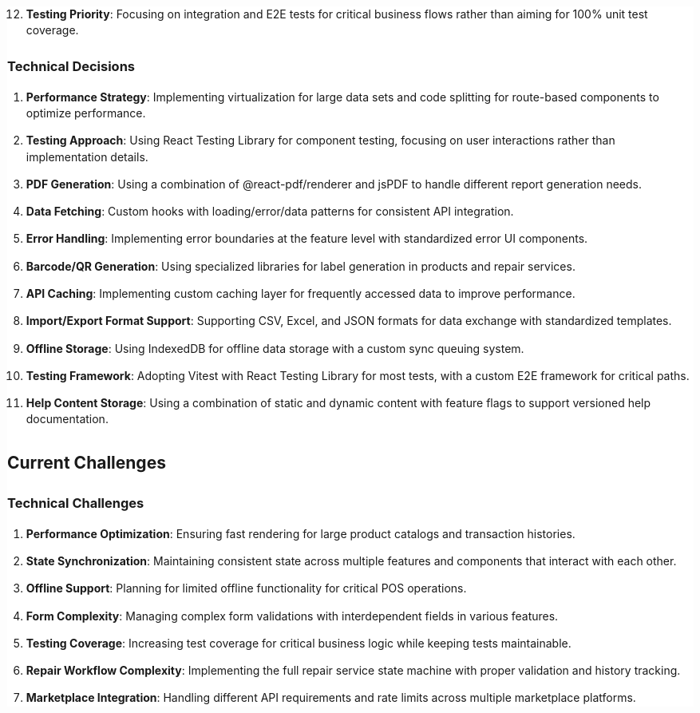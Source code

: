 12. **Testing Priority**: Focusing on integration and E2E tests for critical business flows rather than aiming for 100% unit test coverage.

### Technical Decisions
1. **Performance Strategy**: Implementing virtualization for large data sets and code splitting for route-based components to optimize performance.

2. **Testing Approach**: Using React Testing Library for component testing, focusing on user interactions rather than implementation details.

3. **PDF Generation**: Using a combination of @react-pdf/renderer and jsPDF to handle different report generation needs.

4. **Data Fetching**: Custom hooks with loading/error/data patterns for consistent API integration.

5. **Error Handling**: Implementing error boundaries at the feature level with standardized error UI components.

6. **Barcode/QR Generation**: Using specialized libraries for label generation in products and repair services.

7. **API Caching**: Implementing custom caching layer for frequently accessed data to improve performance.

8. **Import/Export Format Support**: Supporting CSV, Excel, and JSON formats for data exchange with standardized templates.

9. **Offline Storage**: Using IndexedDB for offline data storage with a custom sync queuing system.

10. **Testing Framework**: Adopting Vitest with React Testing Library for most tests, with a custom E2E framework for critical paths.

11. **Help Content Storage**: Using a combination of static and dynamic content with feature flags to support versioned help documentation.

## Current Challenges

### Technical Challenges
1. **Performance Optimization**: Ensuring fast rendering for large product catalogs and transaction histories.

2. **State Synchronization**: Maintaining consistent state across multiple features and components that interact with each other.

3. **Offline Support**: Planning for limited offline functionality for critical POS operations.

4. **Form Complexity**: Managing complex form validations with interdependent fields in various features.

5. **Testing Coverage**: Increasing test coverage for critical business logic while keeping tests maintainable.

6. **Repair Workflow Complexity**: Implementing the full repair service state machine with proper validation and history tracking.

7. **Marketplace Integration**: Handling different API requirements and rate limits across multiple marketplace platforms.
